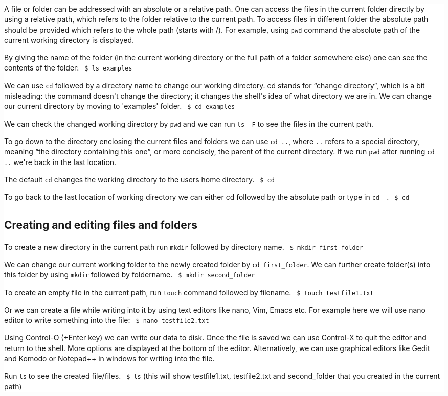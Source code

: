 A file or folder can be addressed with an absolute or a relative path. One can access the files in the current folder directly by using a relative path, which refers to the folder relative to the current path. To access files in different folder the absolute path should be provided which refers to the whole path (starts with /). For example, using `pwd` command the absolute path of the current working directory is displayed. 

By giving the name of the folder (in the current working directory or the full path of a folder somewhere else) one can see the contents of the folder:
	&ensp;`$ ls examples`

We can use `cd` followed by a directory name to change our working directory. cd stands for “change directory”, which is a bit misleading: the command doesn't change the directory; it changes the shell's idea of what directory we are in. We can change our current directory by moving to 'examples' folder.
	&ensp;`$ cd examples`

We can check the changed working directory by `pwd` and we can run `ls -F` to see the files in the current path.

To go down to the directory enclosing the current files and folders we can use `cd ..`, where `..` refers to a special directory, meaning “the directory containing this one”, or more concisely, the parent of the current directory. If we run `pwd` after running `cd ..` we're back in the last location.

The default `cd` changes the working directory to the users home directory.
	&ensp;`$ cd`

To go back to the last location of working directory we can either cd followed by the absolute path or type in `cd -`.
	&ensp;`$ cd -`

Creating and editing files and folders
------

To create a new directory in the current path run `mkdir` followed by directory name.
	&ensp;`$ mkdir first_folder`

We can change our current working folder to the newly created folder by `cd first_folder`. We can further create folder(s) into this folder by using `mkdir` followed by foldername.
	&ensp;`$ mkdir second_folder`

To create an empty file in the current path, run `touch` command followed by filename.
	&ensp;`$ touch testfile1.txt`

Or we can create a file while writing into it by using text editors like nano, Vim, Emacs etc. For example here we will use nano editor to write something into the file:
	&ensp;`$ nano testfile2.txt`

Using Control-O (+Enter key) we can write our data to disk. Once the file is saved we can use Control-X to quit the editor and return to the shell. More options are displayed at the bottom of the editor. Alternatively, we can use graphical editors like Gedit and Komodo or Notepad++ in windows for writing into the file.

Run `ls` to see the created file/files.
	&ensp;`$ ls` (this will show testfile1.txt, testfile2.txt and second_folder that you created in the current path)
